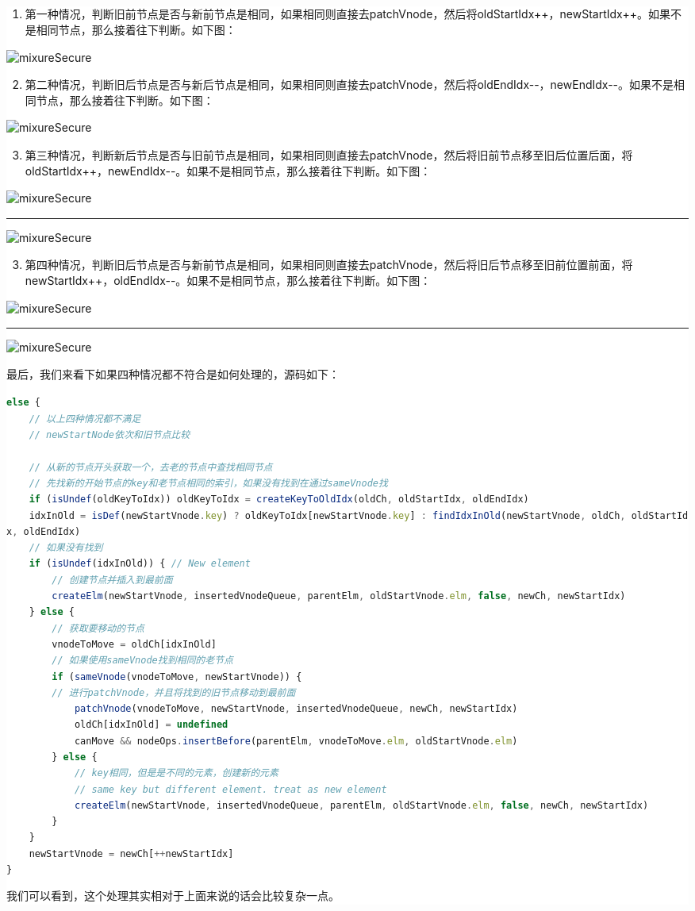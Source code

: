 1. 第一种情况，判断旧前节点是否与新前节点是相同，如果相同则直接去patchVnode，然后将oldStartIdx++，newStartIdx++。如果不是相同节点，那么接着往下判断。如下图：

<img :src="$withBase('/imgs/diff8.png')" alt="mixureSecure">

2. 第二种情况，判断旧后节点是否与新后节点是相同，如果相同则直接去patchVnode，然后将oldEndIdx--，newEndIdx--。如果不是相同节点，那么接着往下判断。如下图：

<img :src="$withBase('/imgs/diff9.png')" alt="mixureSecure">

3. 第三种情况，判断新后节点是否与旧前节点是相同，如果相同则直接去patchVnode，然后将旧前节点移至旧后位置后面，将oldStartIdx++，newEndIdx--。如果不是相同节点，那么接着往下判断。如下图：

<img :src="$withBase('/imgs/diff10.png')" alt="mixureSecure">

---

<img :src="$withBase('/imgs/diff11.png')" alt="mixureSecure">

3. 第四种情况，判断旧后节点是否与新前节点是相同，如果相同则直接去patchVnode，然后将旧后节点移至旧前位置前面，将newStartIdx++，oldEndIdx--。如果不是相同节点，那么接着往下判断。如下图：

<img :src="$withBase('/imgs/diff12.png')" alt="mixureSecure">

---

<img :src="$withBase('/imgs/diff13.png')" alt="mixureSecure">

最后，我们来看下如果四种情况都不符合是如何处理的，源码如下：
``` js
else {
    // 以上四种情况都不满足
    // newStartNode依次和旧节点比较

    // 从新的节点开头获取一个，去老的节点中查找相同节点
    // 先找新的开始节点的key和老节点相同的索引，如果没有找到在通过sameVnode找
    if (isUndef(oldKeyToIdx)) oldKeyToIdx = createKeyToOldIdx(oldCh, oldStartIdx, oldEndIdx)
    idxInOld = isDef(newStartVnode.key) ? oldKeyToIdx[newStartVnode.key] : findIdxInOld(newStartVnode, oldCh, oldStartIdx, oldEndIdx)
    // 如果没有找到
    if (isUndef(idxInOld)) { // New element
        // 创建节点并插入到最前面
        createElm(newStartVnode, insertedVnodeQueue, parentElm, oldStartVnode.elm, false, newCh, newStartIdx)
    } else {
        // 获取要移动的节点
        vnodeToMove = oldCh[idxInOld]
        // 如果使用sameVnode找到相同的老节点
        if (sameVnode(vnodeToMove, newStartVnode)) {
        // 进行patchVnode，并且将找到的旧节点移动到最前面
            patchVnode(vnodeToMove, newStartVnode, insertedVnodeQueue, newCh, newStartIdx)
            oldCh[idxInOld] = undefined
            canMove && nodeOps.insertBefore(parentElm, vnodeToMove.elm, oldStartVnode.elm)
        } else {
            // key相同，但是是不同的元素，创建新的元素
            // same key but different element. treat as new element
            createElm(newStartVnode, insertedVnodeQueue, parentElm, oldStartVnode.elm, false, newCh, newStartIdx)
        }
    }
    newStartVnode = newCh[++newStartIdx]
}
```
我们可以看到，这个处理其实相对于上面来说的话会比较复杂一点。
